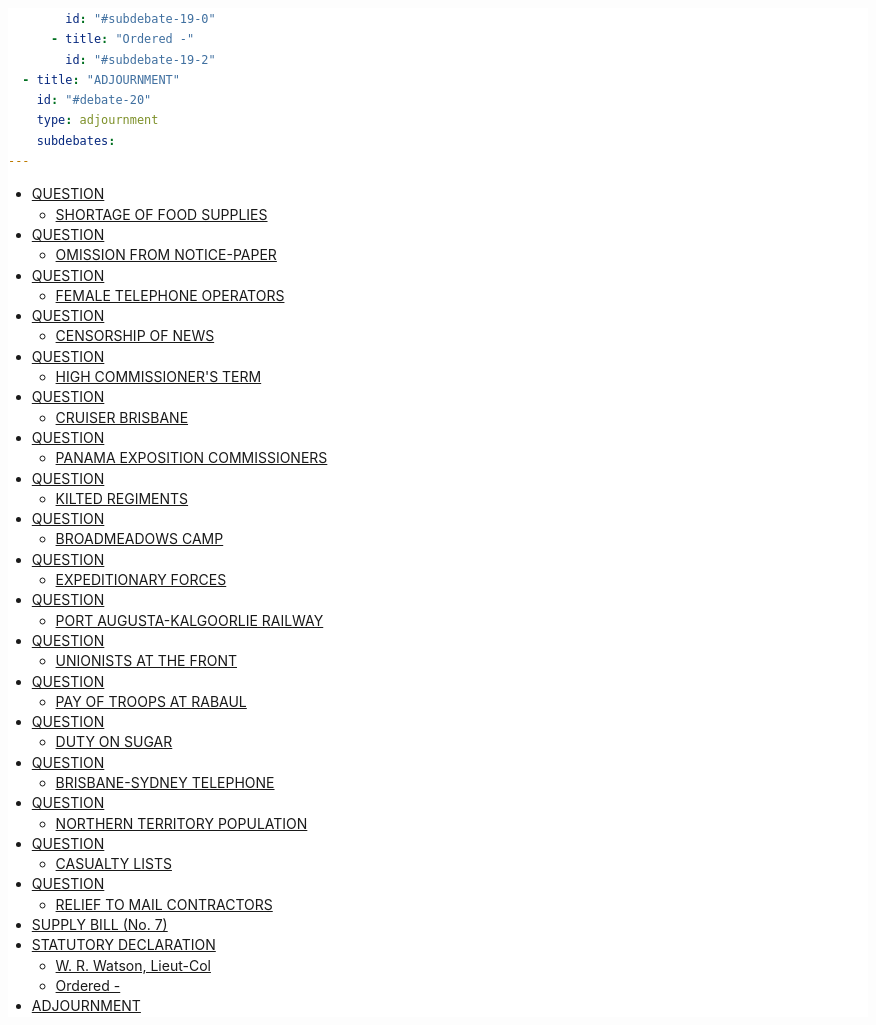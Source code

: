 ```yaml
        id: "#subdebate-19-0"
      - title: "Ordered -"
        id: "#subdebate-19-2"
  - title: "ADJOURNMENT"
    id: "#debate-20"
    type: adjournment
    subdebates:
---
```


* [QUESTION](#debate-0)
    * [SHORTAGE OF FOOD SUPPLIES](#subdebate-0-0)
* [QUESTION](#debate-1)
    * [OMISSION FROM NOTICE-PAPER](#subdebate-1-0)
* [QUESTION](#debate-2)
    * [FEMALE TELEPHONE OPERATORS](#subdebate-2-0)
* [QUESTION](#debate-3)
    * [CENSORSHIP OF NEWS](#subdebate-3-0)
* [QUESTION](#debate-4)
    * [HIGH COMMISSIONER'S TERM](#subdebate-4-0)
* [QUESTION](#debate-5)
    * [CRUISER BRISBANE](#subdebate-5-0)
* [QUESTION](#debate-6)
    * [PANAMA EXPOSITION COMMISSIONERS](#subdebate-6-0)
* [QUESTION](#debate-7)
    * [KILTED REGIMENTS](#subdebate-7-0)
* [QUESTION](#debate-8)
    * [BROADMEADOWS CAMP](#subdebate-8-0)
* [QUESTION](#debate-9)
    * [EXPEDITIONARY FORCES](#subdebate-9-0)
* [QUESTION](#debate-10)
    * [PORT AUGUSTA-KALGOORLIE RAILWAY](#subdebate-10-0)
* [QUESTION](#debate-11)
    * [UNIONISTS AT THE FRONT](#subdebate-11-0)
* [QUESTION](#debate-12)
    * [PAY OF TROOPS AT RABAUL](#subdebate-12-0)
* [QUESTION](#debate-13)
    * [DUTY ON SUGAR](#subdebate-13-0)
* [QUESTION](#debate-14)
    * [BRISBANE-SYDNEY TELEPHONE](#subdebate-14-0)
* [QUESTION](#debate-15)
    * [NORTHERN TERRITORY POPULATION](#subdebate-15-0)
* [QUESTION](#debate-16)
    * [CASUALTY LISTS](#subdebate-16-0)
* [QUESTION](#debate-17)
    * [RELIEF TO MAIL CONTRACTORS](#subdebate-17-0)
* [SUPPLY BILL (No. 7)](#debate-18)
* [STATUTORY DECLARATION](#debate-19)
    * [W. R. Watson, Lieut-Col](#subdebate-19-0)
    * [Ordered -](#subdebate-19-2)
* [ADJOURNMENT](#debate-20)
